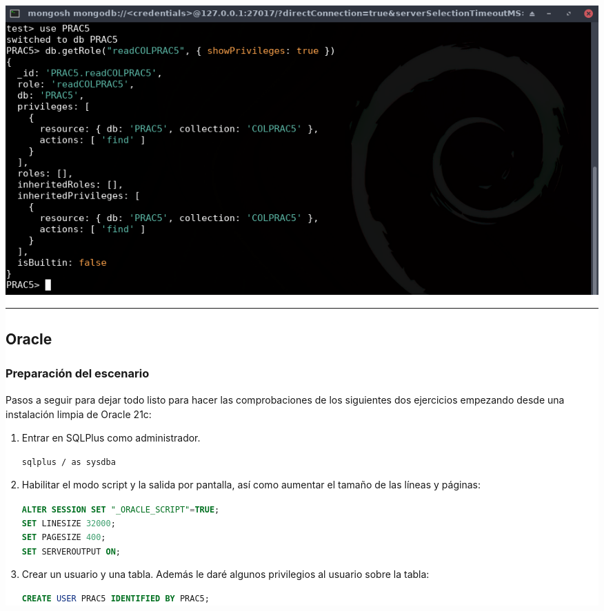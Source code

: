 ![10](img/Alumno%204/MongoDB/10.png)

---

## **Oracle**

### **Preparación del escenario**

Pasos a seguir para dejar todo listo para hacer las comprobaciones de los siguientes dos ejercicios empezando desde una instalación limpia de Oracle 21c:

1. Entrar en SQLPlus como administrador.

    ```bash
    sqlplus / as sysdba
    ```

2. Habilitar el modo script y la salida por pantalla, así como aumentar el tamaño de las líneas y páginas:

    ```sql
    ALTER SESSION SET "_ORACLE_SCRIPT"=TRUE;
    SET LINESIZE 32000;
    SET PAGESIZE 400;
    SET SERVEROUTPUT ON;
    ```

3. Crear un usuario y una tabla. Además le daré algunos privilegios al usuario sobre la tabla:

    ```sql
    CREATE USER PRAC5 IDENTIFIED BY PRAC5;
